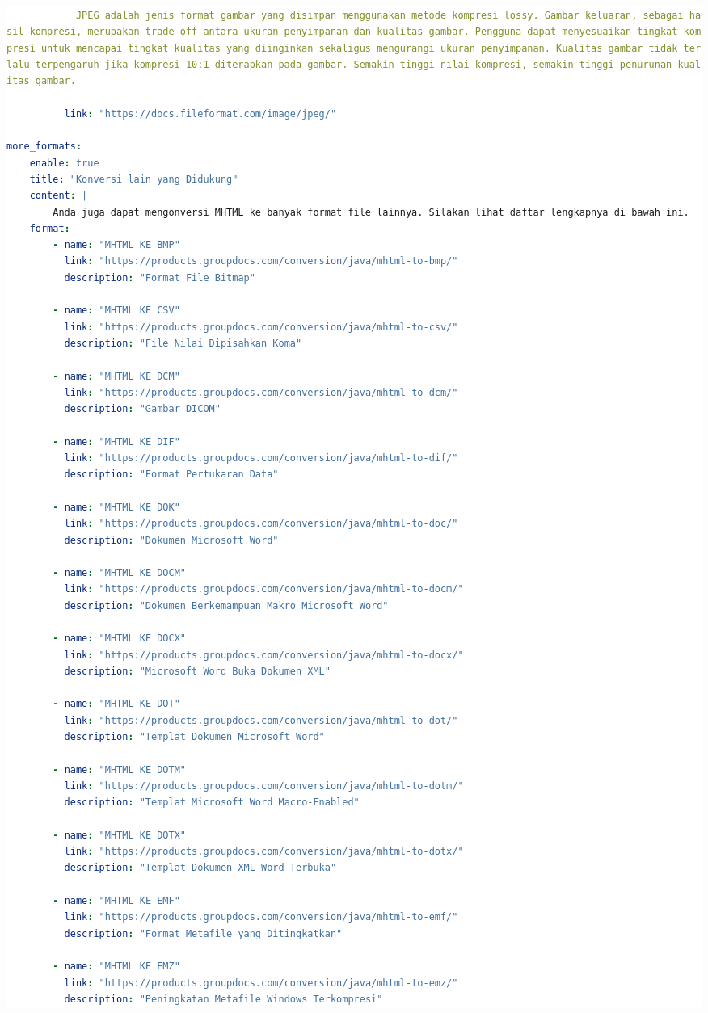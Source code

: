 ```yaml
            JPEG adalah jenis format gambar yang disimpan menggunakan metode kompresi lossy. Gambar keluaran, sebagai hasil kompresi, merupakan trade-off antara ukuran penyimpanan dan kualitas gambar. Pengguna dapat menyesuaikan tingkat kompresi untuk mencapai tingkat kualitas yang diinginkan sekaligus mengurangi ukuran penyimpanan. Kualitas gambar tidak terlalu terpengaruh jika kompresi 10:1 diterapkan pada gambar. Semakin tinggi nilai kompresi, semakin tinggi penurunan kualitas gambar.

          link: "https://docs.fileformat.com/image/jpeg/"

more_formats:
    enable: true
    title: "Konversi lain yang Didukung"
    content: |
        Anda juga dapat mengonversi MHTML ke banyak format file lainnya. Silakan lihat daftar lengkapnya di bawah ini.
    format: 
        - name: "MHTML KE BMP"
          link: "https://products.groupdocs.com/conversion/java/mhtml-to-bmp/"
          description: "Format File Bitmap"

        - name: "MHTML KE CSV"
          link: "https://products.groupdocs.com/conversion/java/mhtml-to-csv/"
          description: "File Nilai Dipisahkan Koma"

        - name: "MHTML KE DCM"
          link: "https://products.groupdocs.com/conversion/java/mhtml-to-dcm/"
          description: "Gambar DICOM"

        - name: "MHTML KE DIF"
          link: "https://products.groupdocs.com/conversion/java/mhtml-to-dif/"
          description: "Format Pertukaran Data"

        - name: "MHTML KE DOK"
          link: "https://products.groupdocs.com/conversion/java/mhtml-to-doc/"
          description: "Dokumen Microsoft Word"

        - name: "MHTML KE DOCM"
          link: "https://products.groupdocs.com/conversion/java/mhtml-to-docm/"
          description: "Dokumen Berkemampuan Makro Microsoft Word"

        - name: "MHTML KE DOCX"
          link: "https://products.groupdocs.com/conversion/java/mhtml-to-docx/"
          description: "Microsoft Word Buka Dokumen XML"

        - name: "MHTML KE DOT"
          link: "https://products.groupdocs.com/conversion/java/mhtml-to-dot/"
          description: "Templat Dokumen Microsoft Word"

        - name: "MHTML KE DOTM"
          link: "https://products.groupdocs.com/conversion/java/mhtml-to-dotm/"
          description: "Templat Microsoft Word Macro-Enabled"

        - name: "MHTML KE DOTX"
          link: "https://products.groupdocs.com/conversion/java/mhtml-to-dotx/"
          description: "Templat Dokumen XML Word Terbuka"

        - name: "MHTML KE EMF"
          link: "https://products.groupdocs.com/conversion/java/mhtml-to-emf/"
          description: "Format Metafile yang Ditingkatkan"

        - name: "MHTML KE EMZ"
          link: "https://products.groupdocs.com/conversion/java/mhtml-to-emz/"
          description: "Peningkatan Metafile Windows Terkompresi"

```
